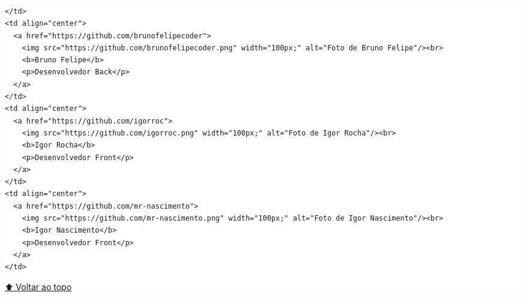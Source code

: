     </td>
    <td align="center">
      <a href="https://github.com/brunofelipecoder">
        <img src="https://github.com/brunofelipecoder.png" width="100px;" alt="Foto de Bruno Felipe"/><br>
        <b>Bruno Felipe</b>
        <p>Desenvolvedor Back</p>
      </a>
    </td>
    <td align="center">
      <a href="https://github.com/igorroc">
        <img src="https://github.com/igorroc.png" width="100px;" alt="Foto de Igor Rocha"/><br>
        <b>Igor Rocha</b>
        <p>Desenvolvedor Front</p>
      </a>
    </td>
    <td align="center">
      <a href="https://github.com/mr-nascimento">
        <img src="https://github.com/mr-nascimento.png" width="100px;" alt="Foto de Igor Nascimento"/><br>
        <b>Igor Nascimento</b>
        <p>Desenvolvedor Front</p>
      </a>
    </td>
  </tr>
</table>

[⬆ Voltar ao topo](#topo)<br>
